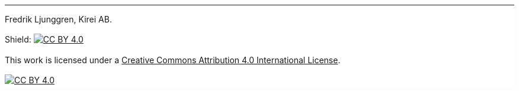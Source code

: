 _________________

Fredrik Ljunggren, Kirei AB.

Shield: [![CC BY 4.0][cc-by-shield]][cc-by]

This work is licensed under a
[Creative Commons Attribution 4.0 International License][cc-by].

[![CC BY 4.0][cc-by-image]][cc-by]

[cc-by]: http://creativecommons.org/licenses/by/4.0/
[cc-by-image]: https://i.creativecommons.org/l/by/4.0/88x31.png
[cc-by-shield]: https://img.shields.io/badge/License-CC%20BY%204.0-lightgrey.svg
